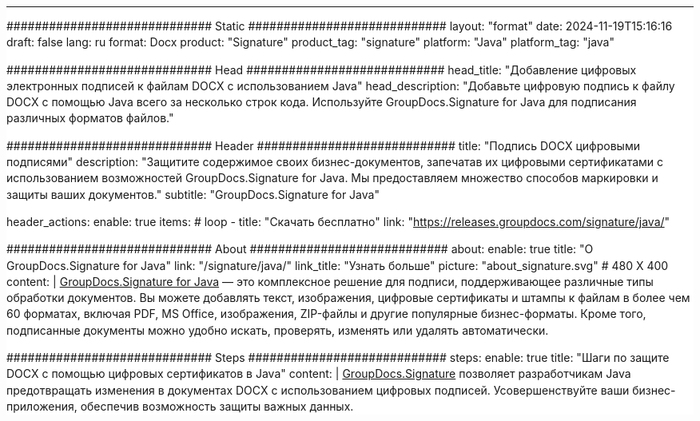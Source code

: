 



---
############################# Static ############################
layout: "format"
date:  2024-11-19T15:16:16
draft: false
lang: ru
format: Docx
product: "Signature"
product_tag: "signature"
platform: "Java"
platform_tag: "java"

############################# Head ############################
head_title: "Добавление цифровых электронных подписей к файлам DOCX с использованием Java"
head_description: "Добавьте цифровую подпись к файлу DOCX с помощью Java всего за несколько строк кода. Используйте GroupDocs.Signature for Java для подписания различных форматов файлов."

############################# Header ############################
title: "Подпись DOCX цифровыми подписями" 
description: "Защитите содержимое своих бизнес-документов, запечатав их цифровыми сертификатами с использованием возможностей GroupDocs.Signature for Java. Мы предоставляем множество способов маркировки и защиты ваших документов."
subtitle: "GroupDocs.Signature for Java" 

header_actions:
  enable: true
  items:
    #  loop
    - title: "Скачать бесплатно"
      link: "https://releases.groupdocs.com/signature/java/"
      
############################# About ############################
about:
    enable: true
    title: "О GroupDocs.Signature for Java"
    link: "/signature/java/"
    link_title: "Узнать больше"
    picture: "about_signature.svg" # 480 X 400
    content: |
       [GroupDocs.Signature for Java](/signature/java/) — это комплексное решение для подписи, поддерживающее различные типы обработки документов. Вы можете добавлять текст, изображения, цифровые сертификаты и штампы к файлам в более чем 60 форматах, включая PDF, MS Office, изображения, ZIP-файлы и другие популярные бизнес-форматы. Кроме того, подписанные документы можно удобно искать, проверять, изменять или удалять автоматически.

############################# Steps ############################
steps:
    enable: true
    title: "Шаги по защите DOCX с помощью цифровых сертификатов в Java"
    content: |
      [GroupDocs.Signature](/signature/java/) позволяет разработчикам Java предотвращать изменения в документах DOCX с использованием цифровых подписей. Усовершенствуйте ваши бизнес-приложения, обеспечив возможность защиты важных данных.
      
